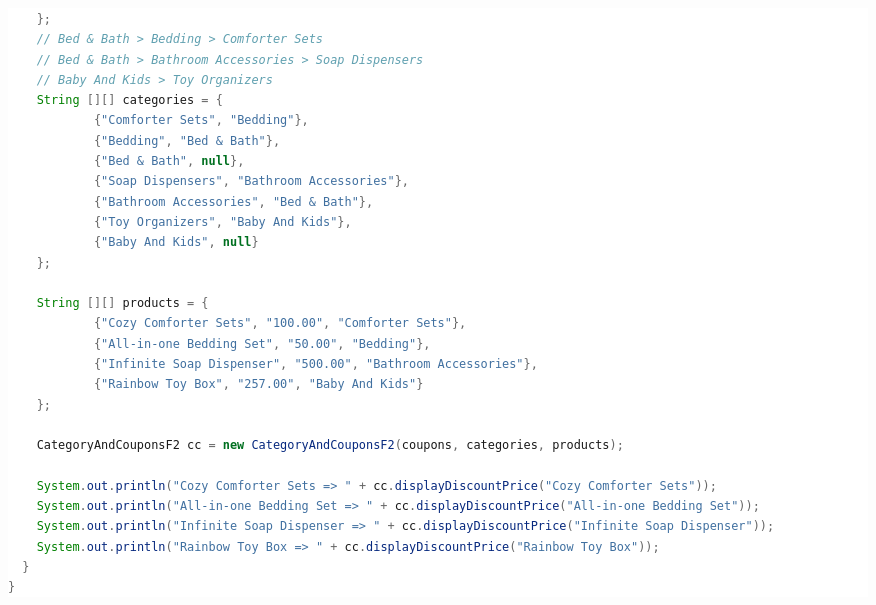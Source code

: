 ```java
    };
    // Bed & Bath > Bedding > Comforter Sets
    // Bed & Bath > Bathroom Accessories > Soap Dispensers
    // Baby And Kids > Toy Organizers
    String [][] categories = {
            {"Comforter Sets", "Bedding"},
            {"Bedding", "Bed & Bath"},
            {"Bed & Bath", null},
            {"Soap Dispensers", "Bathroom Accessories"},
            {"Bathroom Accessories", "Bed & Bath"},
            {"Toy Organizers", "Baby And Kids"},
            {"Baby And Kids", null}
    };

    String [][] products = {
            {"Cozy Comforter Sets", "100.00", "Comforter Sets"},
            {"All-in-one Bedding Set", "50.00", "Bedding"},
            {"Infinite Soap Dispenser", "500.00", "Bathroom Accessories"},
            {"Rainbow Toy Box", "257.00", "Baby And Kids"}
    };

    CategoryAndCouponsF2 cc = new CategoryAndCouponsF2(coupons, categories, products);

    System.out.println("Cozy Comforter Sets => " + cc.displayDiscountPrice("Cozy Comforter Sets"));
    System.out.println("All-in-one Bedding Set => " + cc.displayDiscountPrice("All-in-one Bedding Set"));
    System.out.println("Infinite Soap Dispenser => " + cc.displayDiscountPrice("Infinite Soap Dispenser"));
    System.out.println("Rainbow Toy Box => " + cc.displayDiscountPrice("Rainbow Toy Box"));
  }
}
```
